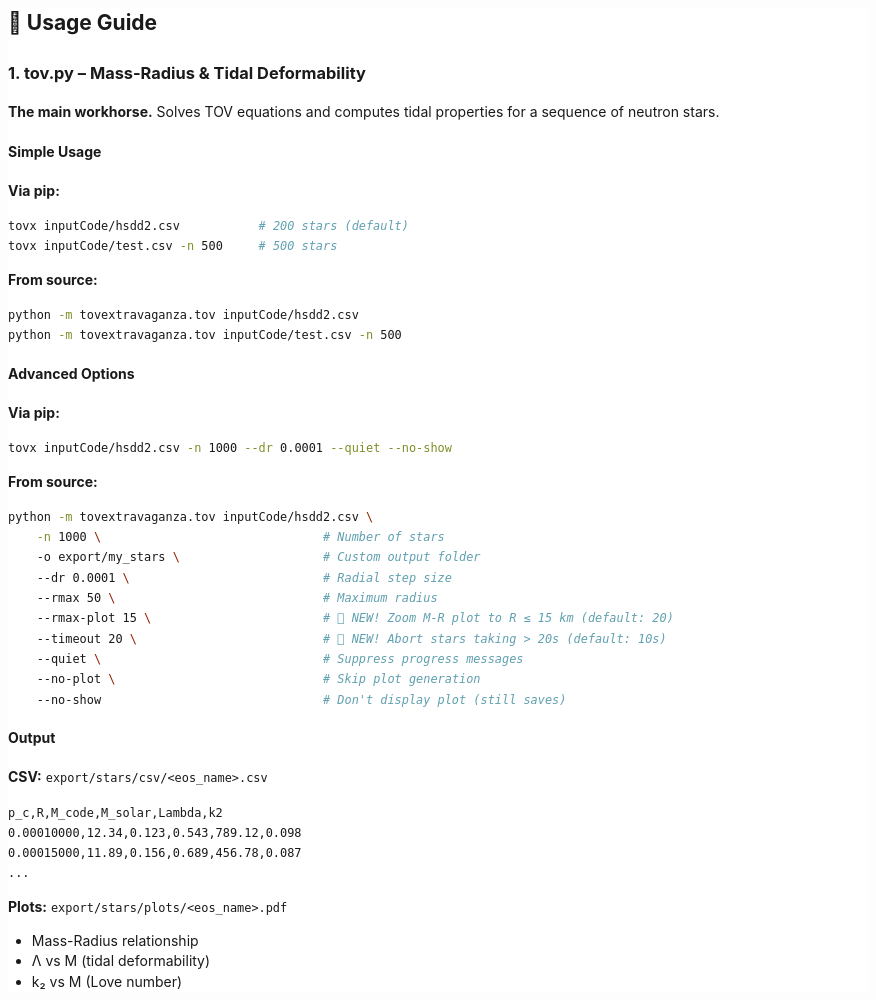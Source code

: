 
## 📖 Usage Guide

### 1. tov.py – Mass-Radius & Tidal Deformability

**The main workhorse.** Solves TOV equations and computes tidal properties for a sequence of neutron stars.

#### Simple Usage

**Via pip:**
```bash
tovx inputCode/hsdd2.csv           # 200 stars (default)
tovx inputCode/test.csv -n 500     # 500 stars
```

**From source:**
```bash
python -m tovextravaganza.tov inputCode/hsdd2.csv
python -m tovextravaganza.tov inputCode/test.csv -n 500
```

#### Advanced Options

**Via pip:**
```bash
tovx inputCode/hsdd2.csv -n 1000 --dr 0.0001 --quiet --no-show
```

**From source:**
```bash
python -m tovextravaganza.tov inputCode/hsdd2.csv \
    -n 1000 \                               # Number of stars
    -o export/my_stars \                    # Custom output folder
    --dr 0.0001 \                           # Radial step size
    --rmax 50 \                             # Maximum radius
    --rmax-plot 15 \                        # 🌟 NEW! Zoom M-R plot to R ≤ 15 km (default: 20)
    --timeout 20 \                          # 🌟 NEW! Abort stars taking > 20s (default: 10s)
    --quiet \                               # Suppress progress messages
    --no-plot \                             # Skip plot generation
    --no-show                               # Don't display plot (still saves)
```

#### Output

**CSV:** `export/stars/csv/<eos_name>.csv`
```
p_c,R,M_code,M_solar,Lambda,k2
0.00010000,12.34,0.123,0.543,789.12,0.098
0.00015000,11.89,0.156,0.689,456.78,0.087
...
```

**Plots:** `export/stars/plots/<eos_name>.pdf`
- Mass-Radius relationship
- Λ vs M (tidal deformability)
- k₂ vs M (Love number)
